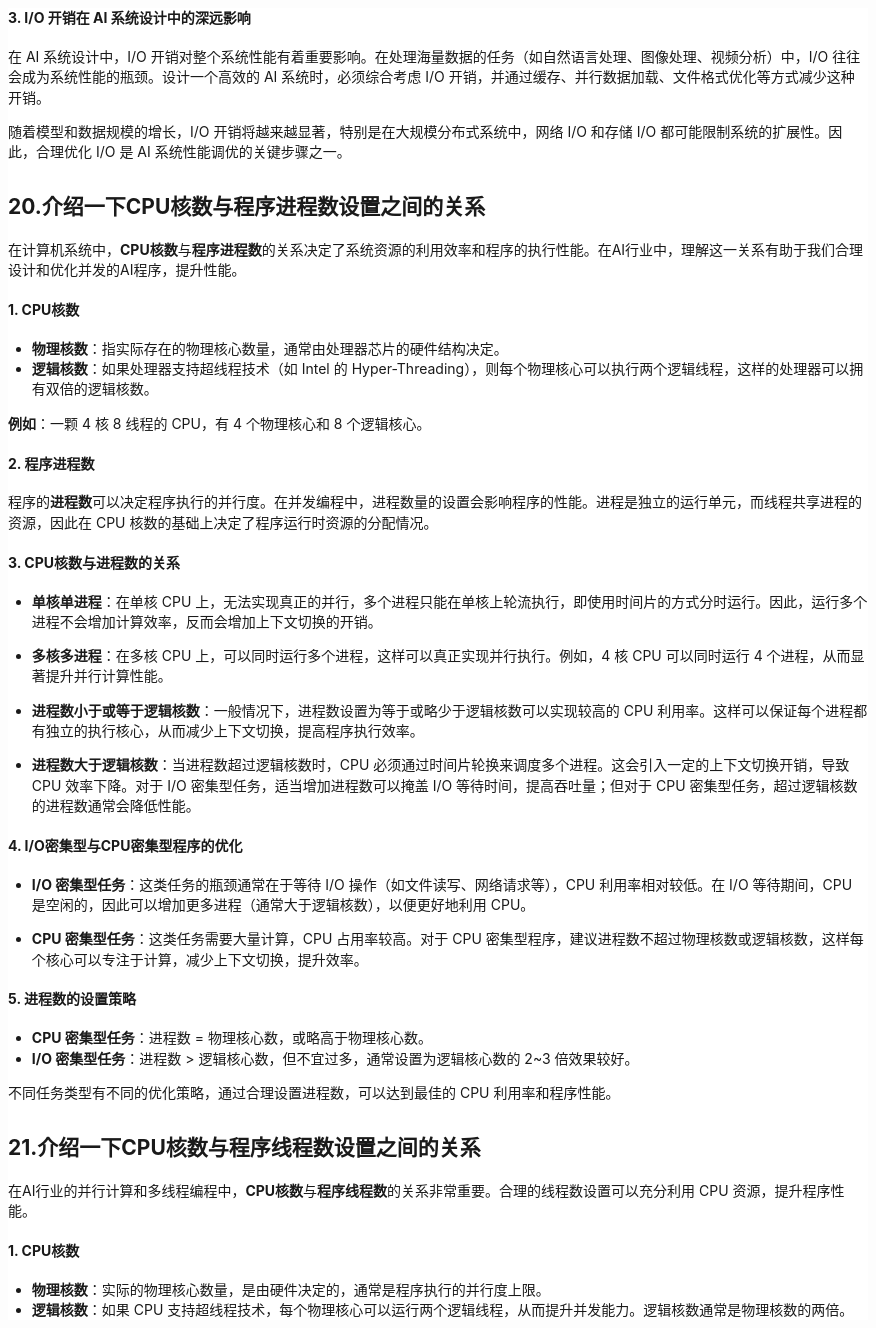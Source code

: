 #### 3\. **I/O 开销在 AI 系统设计中的深远影响**

在 AI 系统设计中，I/O 开销对整个系统性能有着重要影响。在处理海量数据的任务（如自然语言处理、图像处理、视频分析）中，I/O 往往会成为系统性能的瓶颈。设计一个高效的 AI 系统时，必须综合考虑 I/O 开销，并通过缓存、并行数据加载、文件格式优化等方式减少这种开销。

随着模型和数据规模的增长，I/O 开销将越来越显著，特别是在大规模分布式系统中，网络 I/O 和存储 I/O 都可能限制系统的扩展性。因此，合理优化 I/O 是 AI 系统性能调优的关键步骤之一。

20.介绍一下CPU核数与程序进程数设置之间的关系
-------------------------

在计算机系统中，**CPU核数**与**程序进程数**的关系决定了系统资源的利用效率和程序的执行性能。在AI行业中，理解这一关系有助于我们合理设计和优化并发的AI程序，提升性能。

#### 1\. CPU核数

*   **物理核数**：指实际存在的物理核心数量，通常由处理器芯片的硬件结构决定。
*   **逻辑核数**：如果处理器支持超线程技术（如 Intel 的 Hyper-Threading），则每个物理核心可以执行两个逻辑线程，这样的处理器可以拥有双倍的逻辑核数。

**例如**：一颗 4 核 8 线程的 CPU，有 4 个物理核心和 8 个逻辑核心。

#### 2\. 程序进程数

程序的**进程数**可以决定程序执行的并行度。在并发编程中，进程数量的设置会影响程序的性能。进程是独立的运行单元，而线程共享进程的资源，因此在 CPU 核数的基础上决定了程序运行时资源的分配情况。

#### 3\. CPU核数与进程数的关系

*   **单核单进程**：在单核 CPU 上，无法实现真正的并行，多个进程只能在单核上轮流执行，即使用时间片的方式分时运行。因此，运行多个进程不会增加计算效率，反而会增加上下文切换的开销。
    
*   **多核多进程**：在多核 CPU 上，可以同时运行多个进程，这样可以真正实现并行执行。例如，4 核 CPU 可以同时运行 4 个进程，从而显著提升并行计算性能。
    
*   **进程数小于或等于逻辑核数**：一般情况下，进程数设置为等于或略少于逻辑核数可以实现较高的 CPU 利用率。这样可以保证每个进程都有独立的执行核心，从而减少上下文切换，提高程序执行效率。
    
*   **进程数大于逻辑核数**：当进程数超过逻辑核数时，CPU 必须通过时间片轮换来调度多个进程。这会引入一定的上下文切换开销，导致 CPU 效率下降。对于 I/O 密集型任务，适当增加进程数可以掩盖 I/O 等待时间，提高吞吐量；但对于 CPU 密集型任务，超过逻辑核数的进程数通常会降低性能。
    

#### 4\. I/O密集型与CPU密集型程序的优化

*   **I/O 密集型任务**：这类任务的瓶颈通常在于等待 I/O 操作（如文件读写、网络请求等），CPU 利用率相对较低。在 I/O 等待期间，CPU 是空闲的，因此可以增加更多进程（通常大于逻辑核数），以便更好地利用 CPU。
    
*   **CPU 密集型任务**：这类任务需要大量计算，CPU 占用率较高。对于 CPU 密集型程序，建议进程数不超过物理核数或逻辑核数，这样每个核心可以专注于计算，减少上下文切换，提升效率。
    

#### 5\. 进程数的设置策略

*   **CPU 密集型任务**：进程数 = 物理核心数，或略高于物理核心数。
*   **I/O 密集型任务**：进程数 > 逻辑核心数，但不宜过多，通常设置为逻辑核心数的 2~3 倍效果较好。

不同任务类型有不同的优化策略，通过合理设置进程数，可以达到最佳的 CPU 利用率和程序性能。

21.介绍一下CPU核数与程序线程数设置之间的关系
-------------------------

在AI行业的并行计算和多线程编程中，**CPU核数**与**程序线程数**的关系非常重要。合理的线程数设置可以充分利用 CPU 资源，提升程序性能。

#### 1\. CPU核数

*   **物理核数**：实际的物理核心数量，是由硬件决定的，通常是程序执行的并行度上限。
*   **逻辑核数**：如果 CPU 支持超线程技术，每个物理核心可以运行两个逻辑线程，从而提升并发能力。逻辑核数通常是物理核数的两倍。
